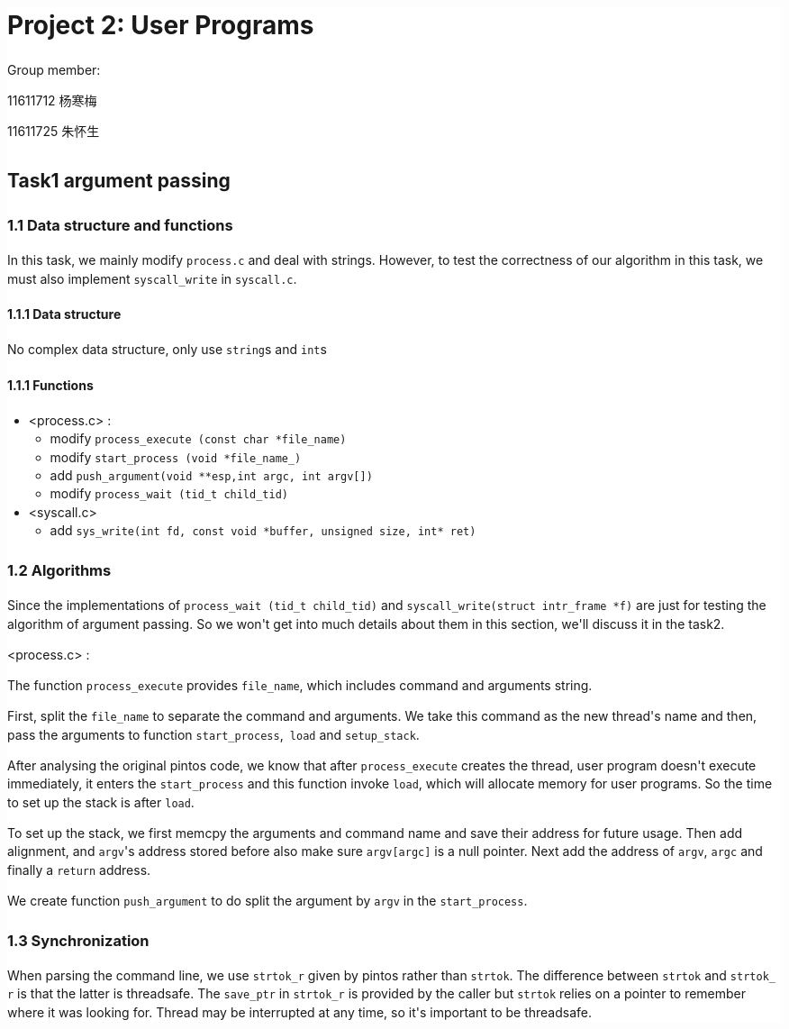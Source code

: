 # Project 2: User Programs

Group member:

11611712 杨寒梅

11611725 朱怀生

## Task1 argument passing

### 1.1 Data structure and functions

In this task, we mainly modify `process.c` and deal with strings. However, to test the correctness of our algorithm in this task, we must also implement `syscall_write` in `syscall.c`.

#### 1.1.1 Data structure

No complex data structure, only use `string`s and `int`s

#### 1.1.1 Functions

- <process.c> :
  - modify `process_execute (const char *file_name)`
  - modify `start_process (void *file_name_)`
  - add `push_argument(void **esp,int argc, int argv[])`
  - modify `process_wait (tid_t child_tid)`
- <syscall.c>
  - add `sys_write(int fd, const void *buffer, unsigned size, int* ret)`

### 1.2 Algorithms

Since the implementations of  `process_wait (tid_t child_tid)` and `syscall_write(struct intr_frame *f)` are just for testing the algorithm of argument passing. So we won't get into much details about them in this section, we'll discuss it in the task2.

<process.c> :

The function `process_execute` provides `file_name`, which includes command and arguments string. 

First, split the `file_name` to separate the command and arguments. We take this command as the new thread's name and then, pass the arguments to function `start_process`,` load` and `setup_stack`.

After analysing the original pintos code, we know that after `process_execute` creates the thread, user program doesn't execute immediately, it enters the `start_process` and this function invoke `load`, which will allocate memory for user programs. So the time to set up the stack is after `load`.

To set up the stack, we first memcpy the arguments and command name and save their address for future usage. Then add alignment, and `argv`'s address stored before also make sure `argv[argc]` is a null pointer. Next add the address of `argv`, `argc` and finally a `return` address.

We create function `push_argument` to do split the argument by `argv` in the `start_process`.
### 1.3 Synchronization

When parsing the command line, we use `strtok_r` given by pintos rather than `strtok`. The difference between `strtok` and `strtok_r` is that the latter is threadsafe. The `save_ptr` in `strtok_r` is provided by the caller but  `strtok`  relies on a pointer to remember where it was looking for. Thread may be interrupted at any time, so it's important to be threadsafe.
